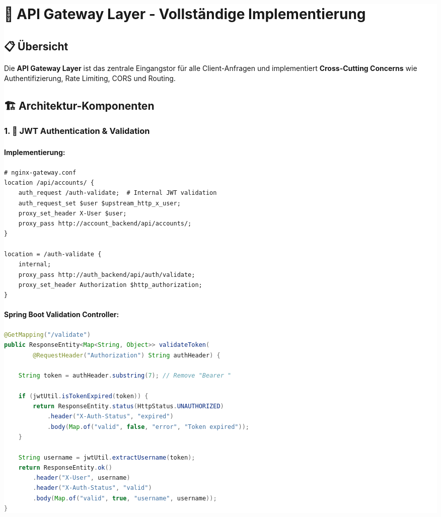 # 🚀 API Gateway Layer - Vollständige Implementierung

## 📋 Übersicht

Die **API Gateway Layer** ist das zentrale Eingangstor für alle Client-Anfragen und implementiert **Cross-Cutting Concerns** wie Authentifizierung, Rate Limiting, CORS und Routing.

## 🏗️ Architektur-Komponenten

### **1. 🔐 JWT Authentication & Validation**

#### **Implementierung:**
```nginx
# nginx-gateway.conf
location /api/accounts/ {
    auth_request /auth-validate;  # Internal JWT validation
    auth_request_set $user $upstream_http_x_user;
    proxy_set_header X-User $user;
    proxy_pass http://account_backend/api/accounts/;
}

location = /auth-validate {
    internal;
    proxy_pass http://auth_backend/api/auth/validate;
    proxy_set_header Authorization $http_authorization;
}
```

#### **Spring Boot Validation Controller:**
```java
@GetMapping("/validate")
public ResponseEntity<Map<String, Object>> validateToken(
        @RequestHeader("Authorization") String authHeader) {
    
    String token = authHeader.substring(7); // Remove "Bearer "
    
    if (jwtUtil.isTokenExpired(token)) {
        return ResponseEntity.status(HttpStatus.UNAUTHORIZED)
            .header("X-Auth-Status", "expired")
            .body(Map.of("valid", false, "error", "Token expired"));
    }
    
    String username = jwtUtil.extractUsername(token);
    return ResponseEntity.ok()
        .header("X-User", username)
        .header("X-Auth-Status", "valid")
        .body(Map.of("valid", true, "username", username));
}
```
